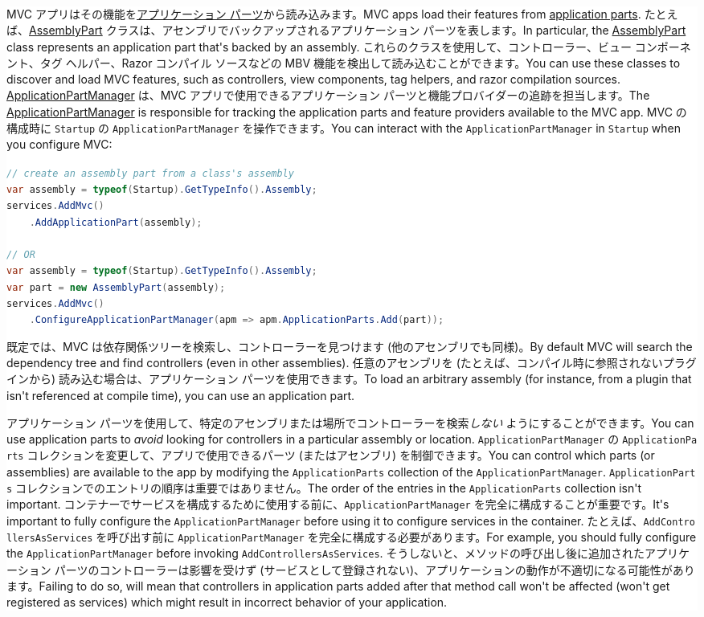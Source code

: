 <span data-ttu-id="e0c74-110">MVC アプリはその機能を[アプリケーション パーツ](/dotnet/api/microsoft.aspnetcore.mvc.applicationparts.applicationpart)から読み込みます。</span><span class="sxs-lookup"><span data-stu-id="e0c74-110">MVC apps load their features from [application parts](/dotnet/api/microsoft.aspnetcore.mvc.applicationparts.applicationpart).</span></span> <span data-ttu-id="e0c74-111">たとえば、[AssemblyPart](/dotnet/api/microsoft.aspnetcore.mvc.applicationparts.assemblypart#Microsoft_AspNetCore_Mvc_ApplicationParts_AssemblyPart) クラスは、アセンブリでバックアップされるアプリケーション パーツを表します。</span><span class="sxs-lookup"><span data-stu-id="e0c74-111">In particular, the [AssemblyPart](/dotnet/api/microsoft.aspnetcore.mvc.applicationparts.assemblypart#Microsoft_AspNetCore_Mvc_ApplicationParts_AssemblyPart) class represents an application part that's backed by an assembly.</span></span> <span data-ttu-id="e0c74-112">これらのクラスを使用して、コントローラー、ビュー コンポーネント、タグ ヘルパー、Razor コンパイル ソースなどの MBV 機能を検出して読み込むことができます。</span><span class="sxs-lookup"><span data-stu-id="e0c74-112">You can use these classes to discover and load MVC features, such as controllers, view components, tag helpers, and razor compilation sources.</span></span> <span data-ttu-id="e0c74-113">[ApplicationPartManager](/dotnet/api/microsoft.aspnetcore.mvc.applicationparts.applicationpartmanager) は、MVC アプリで使用できるアプリケーション パーツと機能プロバイダーの追跡を担当します。</span><span class="sxs-lookup"><span data-stu-id="e0c74-113">The [ApplicationPartManager](/dotnet/api/microsoft.aspnetcore.mvc.applicationparts.applicationpartmanager) is responsible for tracking the application parts and feature providers available to the MVC app.</span></span> <span data-ttu-id="e0c74-114">MVC の構成時に `Startup` の `ApplicationPartManager` を操作できます。</span><span class="sxs-lookup"><span data-stu-id="e0c74-114">You can interact with the `ApplicationPartManager` in `Startup` when you configure MVC:</span></span>

```csharp
// create an assembly part from a class's assembly
var assembly = typeof(Startup).GetTypeInfo().Assembly;
services.AddMvc()
    .AddApplicationPart(assembly);

// OR
var assembly = typeof(Startup).GetTypeInfo().Assembly;
var part = new AssemblyPart(assembly);
services.AddMvc()
    .ConfigureApplicationPartManager(apm => apm.ApplicationParts.Add(part));
```

<span data-ttu-id="e0c74-115">既定では、MVC は依存関係ツリーを検索し、コントローラーを見つけます (他のアセンブリでも同様)。</span><span class="sxs-lookup"><span data-stu-id="e0c74-115">By default MVC will search the dependency tree and find controllers (even in other assemblies).</span></span> <span data-ttu-id="e0c74-116">任意のアセンブリを (たとえば、コンパイル時に参照されないプラグインから) 読み込む場合は、アプリケーション パーツを使用できます。</span><span class="sxs-lookup"><span data-stu-id="e0c74-116">To load an arbitrary assembly (for instance, from a plugin that isn't referenced at compile time), you can use an application part.</span></span>

<span data-ttu-id="e0c74-117">アプリケーション パーツを使用して、特定のアセンブリまたは場所でコントローラーを検索*しない* ようにすることができます。</span><span class="sxs-lookup"><span data-stu-id="e0c74-117">You can use application parts to *avoid* looking for controllers in a particular assembly or location.</span></span> <span data-ttu-id="e0c74-118">`ApplicationPartManager` の `ApplicationParts` コレクションを変更して、アプリで使用できるパーツ (またはアセンブリ) を制御できます。</span><span class="sxs-lookup"><span data-stu-id="e0c74-118">You can control which parts (or assemblies) are available to the app by modifying the `ApplicationParts` collection of the `ApplicationPartManager`.</span></span> <span data-ttu-id="e0c74-119">`ApplicationParts` コレクションでのエントリの順序は重要ではありません。</span><span class="sxs-lookup"><span data-stu-id="e0c74-119">The order of the entries in the `ApplicationParts` collection isn't important.</span></span> <span data-ttu-id="e0c74-120">コンテナーでサービスを構成するために使用する前に、`ApplicationPartManager` を完全に構成することが重要です。</span><span class="sxs-lookup"><span data-stu-id="e0c74-120">It's important to fully configure the `ApplicationPartManager` before using it to configure services in the container.</span></span> <span data-ttu-id="e0c74-121">たとえば、`AddControllersAsServices` を呼び出す前に `ApplicationPartManager` を完全に構成する必要があります。</span><span class="sxs-lookup"><span data-stu-id="e0c74-121">For example, you should fully configure the `ApplicationPartManager` before invoking `AddControllersAsServices`.</span></span> <span data-ttu-id="e0c74-122">そうしないと、メソッドの呼び出し後に追加されたアプリケーション パーツのコントローラーは影響を受けず (サービスとして登録されない)、アプリケーションの動作が不適切になる可能性があります。</span><span class="sxs-lookup"><span data-stu-id="e0c74-122">Failing to do so, will mean that controllers in application parts added after that method call won't be affected (won't get registered as services) which might result in incorrect behavior of your application.</span></span>
